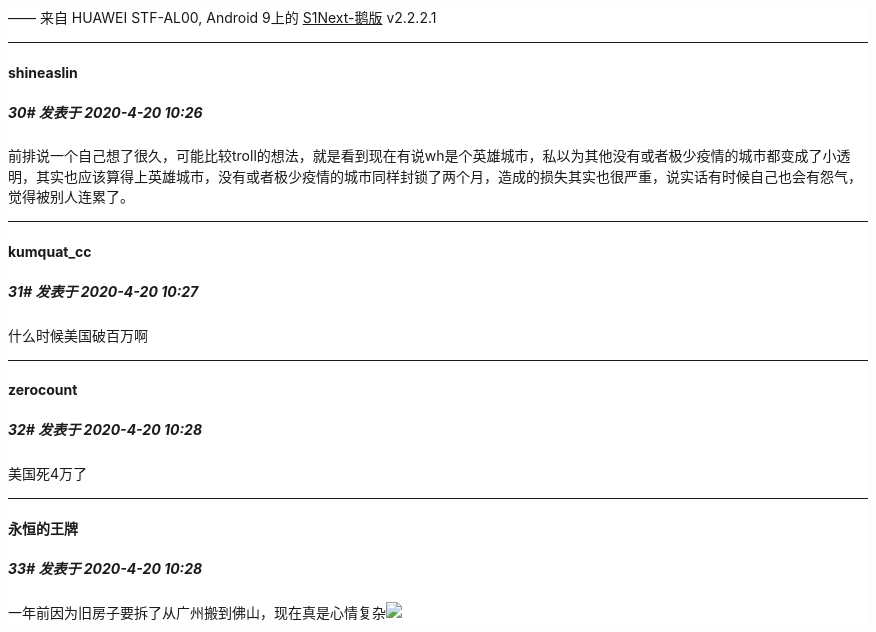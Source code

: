 —— 来自 HUAWEI STF-AL00, Android 9上的 [S1Next-鹅版](https://github.com/ykrank/S1-Next/releases) v2.2.2.1







*****

####  shineaslin  
##### 30#       发表于 2020-4-20 10:26




前排说一个自己想了很久，可能比较troll的想法，就是看到现在有说wh是个英雄城市，私以为其他没有或者极少疫情的城市都变成了小透明，其实也应该算得上英雄城市，没有或者极少疫情的城市同样封锁了两个月，造成的损失其实也很严重，说实话有时候自己也会有怨气，觉得被别人连累了。







*****

####  kumquat_cc  
##### 31#       发表于 2020-4-20 10:27




什么时候美国破百万啊







*****

####  zerocount  
##### 32#       发表于 2020-4-20 10:28




美国死4万了







*****

####  永恒的王牌  
##### 33#       发表于 2020-4-20 10:28




一年前因为旧房子要拆了从广州搬到佛山，现在真是心情复杂<img src="https://static.saraba1st.com/image/smiley/face2017/125.png" referrerpolicy="no-referrer">



